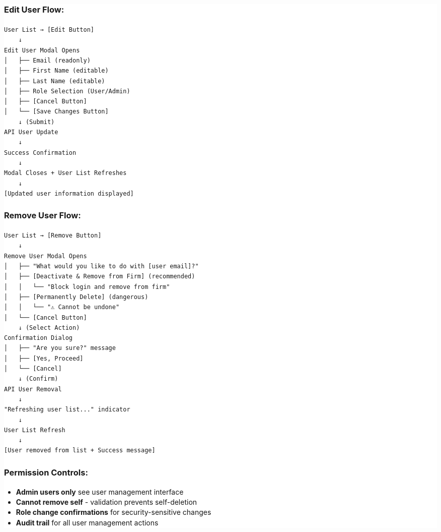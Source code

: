 ### **Edit User Flow:**

```
User List → [Edit Button]
    ↓
Edit User Modal Opens
│   ├── Email (readonly)
│   ├── First Name (editable)
│   ├── Last Name (editable)
│   ├── Role Selection (User/Admin)
│   ├── [Cancel Button]
│   └── [Save Changes Button]
    ↓ (Submit)
API User Update
    ↓
Success Confirmation
    ↓
Modal Closes + User List Refreshes
    ↓
[Updated user information displayed]
```

### **Remove User Flow:**

```
User List → [Remove Button]
    ↓
Remove User Modal Opens
│   ├── "What would you like to do with [user email]?"
│   ├── [Deactivate & Remove from Firm] (recommended)
│   │   └── "Block login and remove from firm"
│   ├── [Permanently Delete] (dangerous)
│   │   └── "⚠️ Cannot be undone"
│   └── [Cancel Button]
    ↓ (Select Action)
Confirmation Dialog
│   ├── "Are you sure?" message
│   ├── [Yes, Proceed]
│   └── [Cancel]
    ↓ (Confirm)
API User Removal
    ↓
"Refreshing user list..." indicator
    ↓
User List Refresh
    ↓
[User removed from list + Success message]
```

### **Permission Controls:**

- **Admin users only** see user management interface
- **Cannot remove self** - validation prevents self-deletion
- **Role change confirmations** for security-sensitive changes
- **Audit trail** for all user management actions
